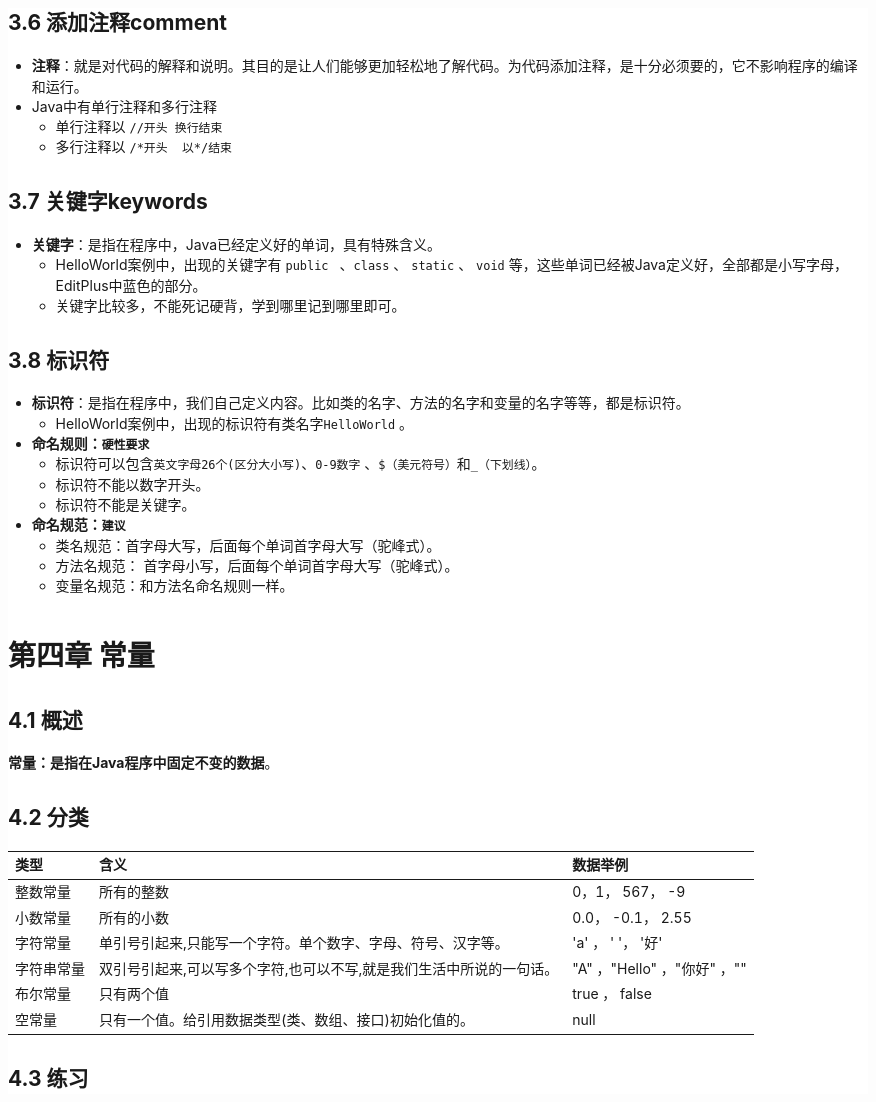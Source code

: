 ## 3.6 添加注释comment

* **注释**：就是对代码的解释和说明。其目的是让人们能够更加轻松地了解代码。为代码添加注释，是十分必须要的，它不影响程序的编译和运行。
* Java中有单行注释和多行注释
  * 单行注释以 `//开头 换行结束`
  * 多行注释以 `/*开头  以*/结束`

## 3.7 关键字keywords

* **关键字**：是指在程序中，Java已经定义好的单词，具有特殊含义。
  * HelloWorld案例中，出现的关键字有 `public ` 、`class` 、 `static` 、  `void`  等，这些单词已经被Java定义好，全部都是小写字母，EditPlus中蓝色的部分。
  * 关键字比较多，不能死记硬背，学到哪里记到哪里即可。

## 3.8 标识符

* **标识符**：是指在程序中，我们自己定义内容。比如类的名字、方法的名字和变量的名字等等，都是标识符。
  * HelloWorld案例中，出现的标识符有类名字`HelloWorld` 。
* **命名规则：`硬性要求`**
  * 标识符可以包含`英文字母26个(区分大小写)`、`0-9数字` 、`$（美元符号）`和`_（下划线）`。
  * 标识符不能以数字开头。
  * 标识符不能是关键字。
* **命名规范：`建议`**
  * 类名规范：首字母大写，后面每个单词首字母大写（驼峰式）。
  * 方法名规范： 首字母小写，后面每个单词首字母大写（驼峰式）。
  * 变量名规范：和方法名命名规则一样。

# 第四章 常量

## 4.1 概述

**常量：是指在Java程序中固定不变的数据**。

## 4.2 分类

| 类型    | 含义                                  | 数据举例                   |
| :---- | :---------------------------------- | :--------------------- |
| 整数常量  | 所有的整数                               | 0，1，  567，  -9         |
| 小数常量  | 所有的小数                               | 0.0，  -0.1，  2.55      |
| 字符常量  | 单引号引起来,只能写一个字符。单个数字、字母、符号、汉字等。      | 'a' ， ' '，  '好'        |
| 字符串常量 | 双引号引起来,可以写多个字符,也可以不写,就是我们生活中所说的一句话。 | "A" ，"Hello" ，"你好" ，"" |
| 布尔常量  | 只有两个值                               | true ，  false          |
| 空常量   | 只有一个值。给引用数据类型(类、数组、接口)初始化值的。        | null                   |

##   4.3 练习
